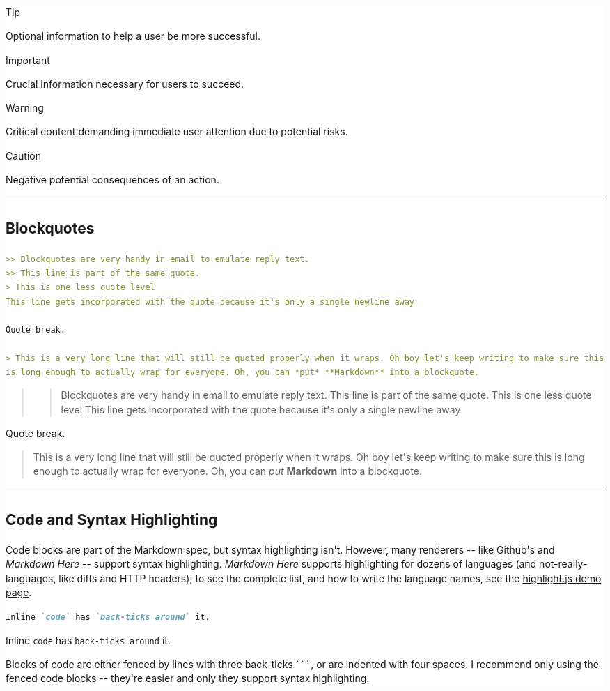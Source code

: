> [!TIP]
> Optional information to help a user be more successful.

> [!IMPORTANT]  
> Crucial information necessary for users to succeed.

> [!WARNING]  
> Critical content demanding immediate user attention due to potential risks.

> [!CAUTION]
> Negative potential consequences of an action.

-----
## Blockquotes

```markdown
>> Blockquotes are very handy in email to emulate reply text.
>> This line is part of the same quote.
> This is one less quote level
This line gets incorporated with the quote because it's only a single newline away

Quote break.

> This is a very long line that will still be quoted properly when it wraps. Oh boy let's keep writing to make sure this is long enough to actually wrap for everyone. Oh, you can *put* **Markdown** into a blockquote. 
```

>> Blockquotes are very handy in email to emulate reply text.
>> This line is part of the same quote.
> This is one less quote level
This line gets incorporated with the quote because it's only a single newline away

Quote break.

> This is a very long line that will still be quoted properly when it wraps. Oh boy let's keep writing to make sure this is long enough to actually wrap for everyone. Oh, you can *put* **Markdown** into a blockquote. 

-----
## Code and Syntax Highlighting

Code blocks are part of the Markdown spec, but syntax highlighting isn't. However, many renderers -- like Github's and *Markdown Here* -- support syntax highlighting. *Markdown Here* supports highlighting for dozens of languages (and not-really-languages, like diffs and HTTP headers); to see the complete list, and how to write the language names, see the [highlight.js demo page](http://softwaremaniacs.org/media/soft/highlight/test.html).

```markdown
Inline `code` has `back-ticks around` it.
```

Inline `code` has `back-ticks around` it.


Blocks of code are either fenced by lines with three back-ticks <code>```</code>, or are indented with four spaces. I recommend only using the fenced code blocks -- they're easier and only they support syntax highlighting.


[logo]: https://avatars.githubusercontent.com/u/42009457?s=40&v=4 "Logo Title Hover Text: The Sequel"
[logo]: https://avatars.githubusercontent.com/u/42009457?s=40&v=4 "Logo Title Hover Text: The Sequel"
[arbitrary case-insensitive reference text]: https://git.myndex.com
[1]: http://www.myndex.com/APCA/
[link text itself]: http://www.myndex.com/CVD/
[arbitrary case-insensitive reference text]: https://git.myndex.com
[1]: http://www.myndex.com/APCA/
[link text itself]: http://www.myndex.com/CVD/